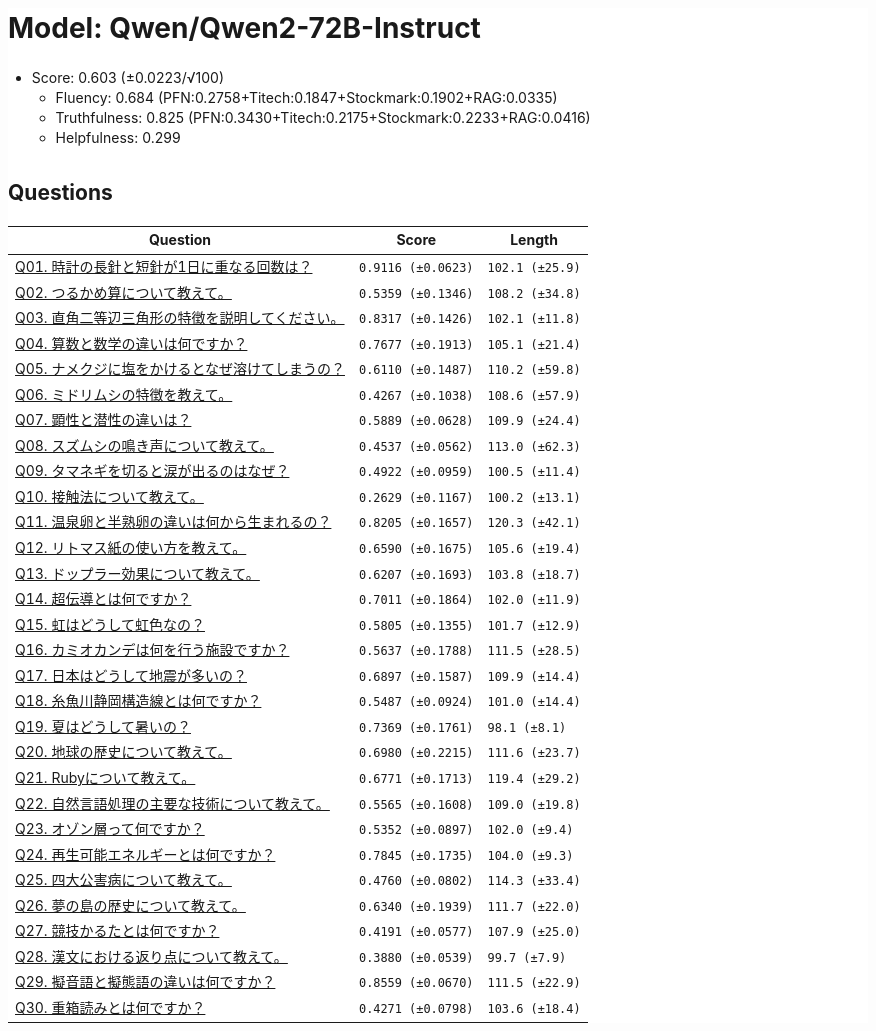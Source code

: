 # Model: Qwen/Qwen2-72B-Instruct



- Score: 0.603 (±0.0223/√100)
  - Fluency: 0.684 (PFN:0.2758+Titech:0.1847+Stockmark:0.1902+RAG:0.0335)
  - Truthfulness: 0.825 (PFN:0.3430+Titech:0.2175+Stockmark:0.2233+RAG:0.0416)
  - Helpfulness: 0.299
## Questions

| Question | Score | Length |
|----------|-------|--------|
| [Q01. 時計の長針と短針が1日に重なる回数は？](#Q01) | <code>0.9116 (±0.0623)</code> | <code>102.1 (±25.9)</code> |
| [Q02. つるかめ算について教えて。](#Q02) | <code>0.5359 (±0.1346)</code> | <code>108.2 (±34.8)</code> |
| [Q03. 直角二等辺三角形の特徴を説明してください。](#Q03) | <code>0.8317 (±0.1426)</code> | <code>102.1 (±11.8)</code> |
| [Q04. 算数と数学の違いは何ですか？](#Q04) | <code>0.7677 (±0.1913)</code> | <code>105.1 (±21.4)</code> |
| [Q05. ナメクジに塩をかけるとなぜ溶けてしまうの？](#Q05) | <code>0.6110 (±0.1487)</code> | <code>110.2 (±59.8)</code> |
| [Q06. ミドリムシの特徴を教えて。](#Q06) | <code>0.4267 (±0.1038)</code> | <code>108.6 (±57.9)</code> |
| [Q07. 顕性と潜性の違いは？](#Q07) | <code>0.5889 (±0.0628)</code> | <code>109.9 (±24.4)</code> |
| [Q08. スズムシの鳴き声について教えて。](#Q08) | <code>0.4537 (±0.0562)</code> | <code>113.0 (±62.3)</code> |
| [Q09. タマネギを切ると涙が出るのはなぜ？](#Q09) | <code>0.4922 (±0.0959)</code> | <code>100.5 (±11.4)</code> |
| [Q10. 接触法について教えて。](#Q10) | <code>0.2629 (±0.1167)</code> | <code>100.2 (±13.1)</code> |
| [Q11. 温泉卵と半熟卵の違いは何から生まれるの？](#Q11) | <code>0.8205 (±0.1657)</code> | <code>120.3 (±42.1)</code> |
| [Q12. リトマス紙の使い方を教えて。](#Q12) | <code>0.6590 (±0.1675)</code> | <code>105.6 (±19.4)</code> |
| [Q13. ドップラー効果について教えて。](#Q13) | <code>0.6207 (±0.1693)</code> | <code>103.8 (±18.7)</code> |
| [Q14. 超伝導とは何ですか？](#Q14) | <code>0.7011 (±0.1864)</code> | <code>102.0 (±11.9)</code> |
| [Q15. 虹はどうして虹色なの？](#Q15) | <code>0.5805 (±0.1355)</code> | <code>101.7 (±12.9)</code> |
| [Q16. カミオカンデは何を行う施設ですか？](#Q16) | <code>0.5637 (±0.1788)</code> | <code>111.5 (±28.5)</code> |
| [Q17. 日本はどうして地震が多いの？](#Q17) | <code>0.6897 (±0.1587)</code> | <code>109.9 (±14.4)</code> |
| [Q18. 糸魚川静岡構造線とは何ですか？](#Q18) | <code>0.5487 (±0.0924)</code> | <code>101.0 (±14.4)</code> |
| [Q19. 夏はどうして暑いの？](#Q19) | <code>0.7369 (±0.1761)</code> | <code>98.1 (±8.1)</code> |
| [Q20. 地球の歴史について教えて。](#Q20) | <code>0.6980 (±0.2215)</code> | <code>111.6 (±23.7)</code> |
| [Q21. Rubyについて教えて。](#Q21) | <code>0.6771 (±0.1713)</code> | <code>119.4 (±29.2)</code> |
| [Q22. 自然言語処理の主要な技術について教えて。](#Q22) | <code>0.5565 (±0.1608)</code> | <code>109.0 (±19.8)</code> |
| [Q23. オゾン層って何ですか？](#Q23) | <code>0.5352 (±0.0897)</code> | <code>102.0 (±9.4)</code> |
| [Q24. 再生可能エネルギーとは何ですか？](#Q24) | <code>0.7845 (±0.1735)</code> | <code>104.0 (±9.3)</code> |
| [Q25. 四大公害病について教えて。](#Q25) | <code>0.4760 (±0.0802)</code> | <code>114.3 (±33.4)</code> |
| [Q26. 夢の島の歴史について教えて。](#Q26) | <code>0.6340 (±0.1939)</code> | <code>111.7 (±22.0)</code> |
| [Q27. 競技かるたとは何ですか？](#Q27) | <code>0.4191 (±0.0577)</code> | <code>107.9 (±25.0)</code> |
| [Q28. 漢文における返り点について教えて。](#Q28) | <code>0.3880 (±0.0539)</code> | <code>99.7 (±7.9)</code> |
| [Q29. 擬音語と擬態語の違いは何ですか？](#Q29) | <code>0.8559 (±0.0670)</code> | <code>111.5 (±22.9)</code> |
| [Q30. 重箱読みとは何ですか？](#Q30) | <code>0.4271 (±0.0798)</code> | <code>103.6 (±18.4)</code> |